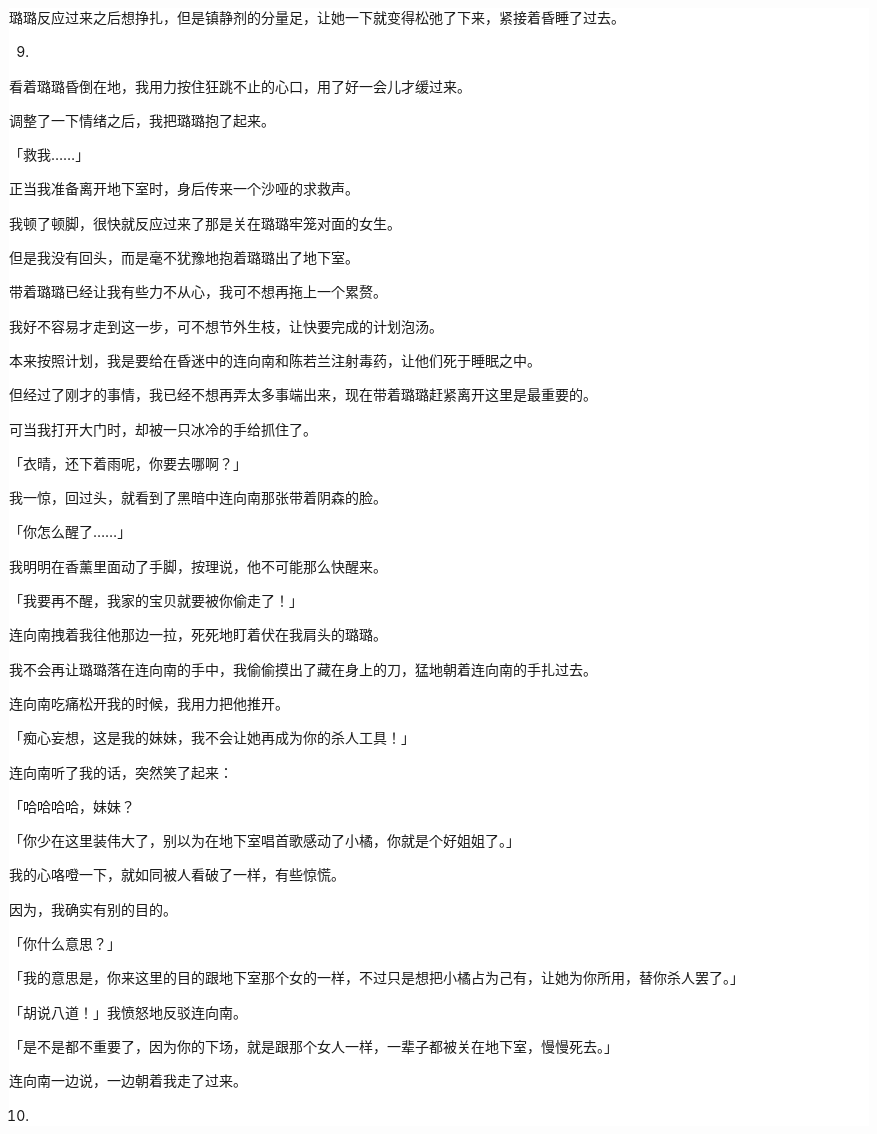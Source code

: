 璐璐反应过来之后想挣扎，但是镇静剂的分量足，让她一下就变得松弛了下来，紧接着昏睡了过去。

9.

看着璐璐昏倒在地，我用力按住狂跳不止的心口，用了好一会儿才缓过来。

调整了一下情绪之后，我把璐璐抱了起来。

「救我……」

正当我准备离开地下室时，身后传来一个沙哑的求救声。

我顿了顿脚，很快就反应过来了那是关在璐璐牢笼对面的女生。

但是我没有回头，而是毫不犹豫地抱着璐璐出了地下室。

带着璐璐已经让我有些力不从心，我可不想再拖上一个累赘。

我好不容易才走到这一步，可不想节外生枝，让快要完成的计划泡汤。

本来按照计划，我是要给在昏迷中的连向南和陈若兰注射毒药，让他们死于睡眠之中。

但经过了刚才的事情，我已经不想再弄太多事端出来，现在带着璐璐赶紧离开这里是最重要的。

可当我打开大门时，却被一只冰冷的手给抓住了。

「衣晴，还下着雨呢，你要去哪啊？」

我一惊，回过头，就看到了黑暗中连向南那张带着阴森的脸。

「你怎么醒了……」

我明明在香薰里面动了手脚，按理说，他不可能那么快醒来。

「我要再不醒，我家的宝贝就要被你偷走了！」

连向南拽着我往他那边一拉，死死地盯着伏在我肩头的璐璐。

我不会再让璐璐落在连向南的手中，我偷偷摸出了藏在身上的刀，猛地朝着连向南的手扎过去。

连向南吃痛松开我的时候，我用力把他推开。

「痴心妄想，这是我的妹妹，我不会让她再成为你的杀人工具！」

连向南听了我的话，突然笑了起来：

「哈哈哈哈，妹妹？

「你少在这里装伟大了，别以为在地下室唱首歌感动了小橘，你就是个好姐姐了。」

我的心咯噔一下，就如同被人看破了一样，有些惊慌。

因为，我确实有别的目的。

「你什么意思？」

「我的意思是，你来这里的目的跟地下室那个女的一样，不过只是想把小橘占为己有，让她为你所用，替你杀人罢了。」

「胡说八道！」我愤怒地反驳连向南。

「是不是都不重要了，因为你的下场，就是跟那个女人一样，一辈子都被关在地下室，慢慢死去。」

连向南一边说，一边朝着我走了过来。

10.
